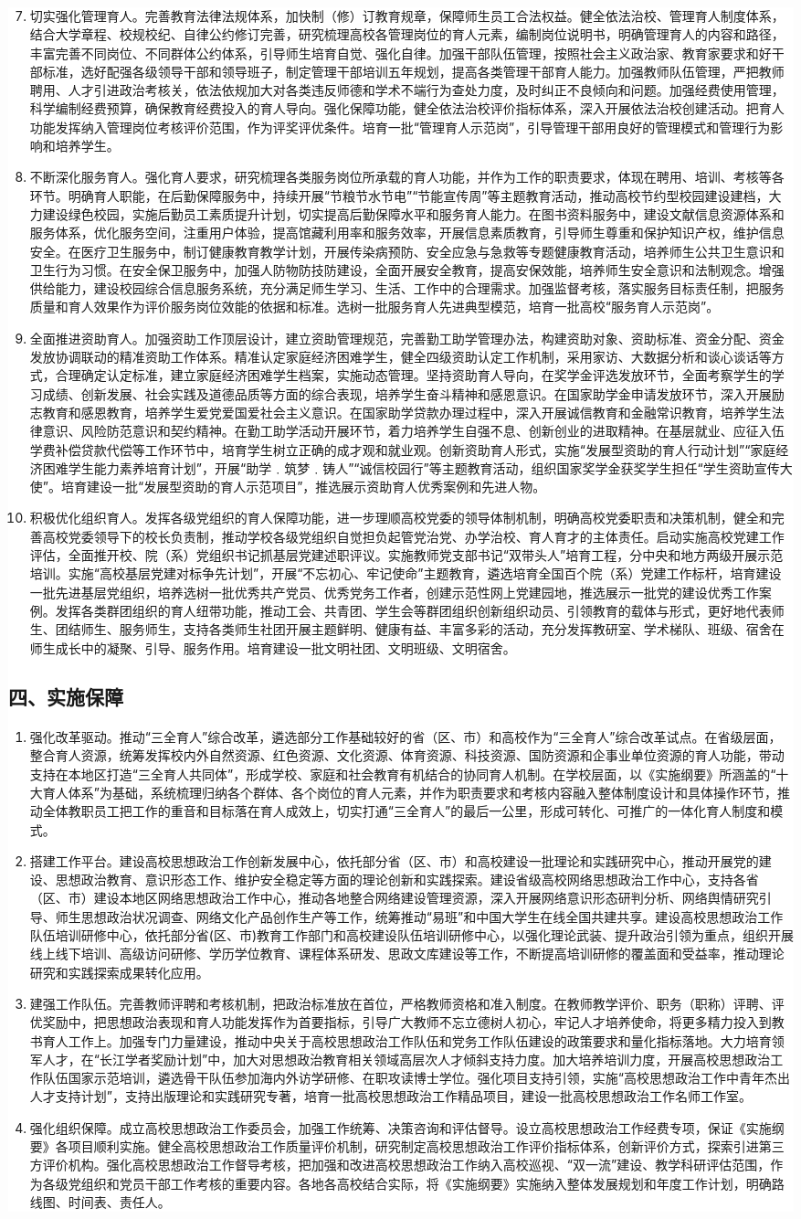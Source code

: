 7. 切实强化管理育人。完善教育法律法规体系，加快制（修）订教育规章，保障师生员工合法权益。健全依法治校、管理育人制度体系，结合大学章程、校规校纪、自律公约修订完善，研究梳理高校各管理岗位的育人元素，编制岗位说明书，明确管理育人的内容和路径，丰富完善不同岗位、不同群体公约体系，引导师生培育自觉、强化自律。加强干部队伍管理，按照社会主义政治家、教育家要求和好干部标准，选好配强各级领导干部和领导班子，制定管理干部培训五年规划，提高各类管理干部育人能力。加强教师队伍管理，严把教师聘用、人才引进政治考核关，依法依规加大对各类违反师德和学术不端行为查处力度，及时纠正不良倾向和问题。加强经费使用管理，科学编制经费预算，确保教育经费投入的育人导向。强化保障功能，健全依法治校评价指标体系，深入开展依法治校创建活动。把育人功能发挥纳入管理岗位考核评价范围，作为评奖评优条件。培育一批“管理育人示范岗”，引导管理干部用良好的管理模式和管理行为影响和培养学生。

8. 不断深化服务育人。强化育人要求，研究梳理各类服务岗位所承载的育人功能，并作为工作的职责要求，体现在聘用、培训、考核等各环节。明确育人职能，在后勤保障服务中，持续开展“节粮节水节电”“节能宣传周”等主题教育活动，推动高校节约型校园建设建档，大力建设绿色校园，实施后勤员工素质提升计划，切实提高后勤保障水平和服务育人能力。在图书资料服务中，建设文献信息资源体系和服务体系，优化服务空间，注重用户体验，提高馆藏利用率和服务效率，开展信息素质教育，引导师生尊重和保护知识产权，维护信息安全。在医疗卫生服务中，制订健康教育教学计划，开展传染病预防、安全应急与急救等专题健康教育活动，培养师生公共卫生意识和卫生行为习惯。在安全保卫服务中，加强人防物防技防建设，全面开展安全教育，提高安保效能，培养师生安全意识和法制观念。增强供给能力，建设校园综合信息服务系统，充分满足师生学习、生活、工作中的合理需求。加强监督考核，落实服务目标责任制，把服务质量和育人效果作为评价服务岗位效能的依据和标准。选树一批服务育人先进典型模范，培育一批高校“服务育人示范岗”。

9. 全面推进资助育人。加强资助工作顶层设计，建立资助管理规范，完善勤工助学管理办法，构建资助对象、资助标准、资金分配、资金发放协调联动的精准资助工作体系。精准认定家庭经济困难学生，健全四级资助认定工作机制，采用家访、大数据分析和谈心谈话等方式，合理确定认定标准，建立家庭经济困难学生档案，实施动态管理。坚持资助育人导向，在奖学金评选发放环节，全面考察学生的学习成绩、创新发展、社会实践及道德品质等方面的综合表现，培养学生奋斗精神和感恩意识。在国家助学金申请发放环节，深入开展励志教育和感恩教育，培养学生爱党爱国爱社会主义意识。在国家助学贷款办理过程中，深入开展诚信教育和金融常识教育，培养学生法律意识、风险防范意识和契约精神。在勤工助学活动开展环节，着力培养学生自强不息、创新创业的进取精神。在基层就业、应征入伍学费补偿贷款代偿等工作环节中，培育学生树立正确的成才观和就业观。创新资助育人形式，实施“发展型资助的育人行动计划”“家庭经济困难学生能力素养培育计划”，开展“助学﹒筑梦﹒铸人”“诚信校园行”等主题教育活动，组织国家奖学金获奖学生担任“学生资助宣传大使”。培育建设一批“发展型资助的育人示范项目”，推选展示资助育人优秀案例和先进人物。

10. 积极优化组织育人。发挥各级党组织的育人保障功能，进一步理顺高校党委的领导体制机制，明确高校党委职责和决策机制，健全和完善高校党委领导下的校长负责制，推动学校各级党组织自觉担负起管党治党、办学治校、育人育才的主体责任。启动实施高校党建工作评估，全面推开校、院（系）党组织书记抓基层党建述职评议。实施教师党支部书记“双带头人”培育工程，分中央和地方两级开展示范培训。实施“高校基层党建对标争先计划”，开展“不忘初心、牢记使命”主题教育，遴选培育全国百个院（系）党建工作标杆，培育建设一批先进基层党组织，培养选树一批优秀共产党员、优秀党务工作者，创建示范性网上党建园地，推选展示一批党的建设优秀工作案例。发挥各类群团组织的育人纽带功能，推动工会、共青团、学生会等群团组织创新组织动员、引领教育的载体与形式，更好地代表师生、团结师生、服务师生，支持各类师生社团开展主题鲜明、健康有益、丰富多彩的活动，充分发挥教研室、学术梯队、班级、宿舍在师生成长中的凝聚、引导、服务作用。培育建设一批文明社团、文明班级、文明宿舍。

## 四、实施保障

1. 强化改革驱动。推动“三全育人”综合改革，遴选部分工作基础较好的省（区、市）和高校作为“三全育人”综合改革试点。在省级层面，整合育人资源，统筹发挥校内外自然资源、红色资源、文化资源、体育资源、科技资源、国防资源和企事业单位资源的育人功能，带动支持在本地区打造“三全育人共同体”，形成学校、家庭和社会教育有机结合的协同育人机制。在学校层面，以《实施纲要》所涵盖的“十大育人体系”为基础，系统梳理归纳各个群体、各个岗位的育人元素，并作为职责要求和考核内容融入整体制度设计和具体操作环节，推动全体教职员工把工作的重音和目标落在育人成效上，切实打通“三全育人”的最后一公里，形成可转化、可推广的一体化育人制度和模式。

2. 搭建工作平台。建设高校思想政治工作创新发展中心，依托部分省（区、市）和高校建设一批理论和实践研究中心，推动开展党的建设、思想政治教育、意识形态工作、维护安全稳定等方面的理论创新和实践探索。建设省级高校网络思想政治工作中心，支持各省（区、市）建设本地区网络思想政治工作中心，推动各地整合网络建设管理资源，深入开展网络意识形态研判分析、网络舆情研究引导、师生思想政治状况调查、网络文化产品创作生产等工作，统筹推动“易班”和中国大学生在线全国共建共享。建设高校思想政治工作队伍培训研修中心，依托部分省(区、市)教育工作部门和高校建设队伍培训研修中心，以强化理论武装、提升政治引领为重点，组织开展线上线下培训、高级访问研修、学历学位教育、课程体系研发、思政文库建设等工作，不断提高培训研修的覆盖面和受益率，推动理论研究和实践探索成果转化应用。

3. 建强工作队伍。完善教师评聘和考核机制，把政治标准放在首位，严格教师资格和准入制度。在教师教学评价、职务（职称）评聘、评优奖励中，把思想政治表现和育人功能发挥作为首要指标，引导广大教师不忘立德树人初心，牢记人才培养使命，将更多精力投入到教书育人工作上。加强专门力量建设，推动中央关于高校思想政治工作队伍和党务工作队伍建设的政策要求和量化指标落地。大力培育领军人才，在“长江学者奖励计划”中，加大对思想政治教育相关领域高层次人才倾斜支持力度。加大培养培训力度，开展高校思想政治工作队伍国家示范培训，遴选骨干队伍参加海内外访学研修、在职攻读博士学位。强化项目支持引领，实施“高校思想政治工作中青年杰出人才支持计划”，支持出版理论和实践研究专著，培育一批高校思想政治工作精品项目，建设一批高校思想政治工作名师工作室。

4. 强化组织保障。成立高校思想政治工作委员会，加强工作统筹、决策咨询和评估督导。设立高校思想政治工作经费专项，保证《实施纲要》各项目顺利实施。健全高校思想政治工作质量评价机制，研究制定高校思想政治工作评价指标体系，创新评价方式，探索引进第三方评价机构。强化高校思想政治工作督导考核，把加强和改进高校思想政治工作纳入高校巡视、“双一流”建设、教学科研评估范围，作为各级党组织和党员干部工作考核的重要内容。各地各高校结合实际，将《实施纲要》实施纳入整体发展规划和年度工作计划，明确路线图、时间表、责任人。
